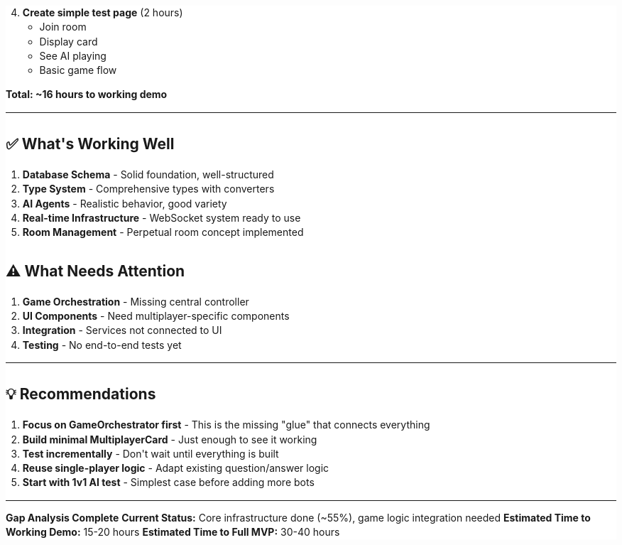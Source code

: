 4. **Create simple test page** (2 hours)
   - Join room
   - Display card
   - See AI playing
   - Basic game flow

**Total: ~16 hours to working demo**

---

## ✅ What's Working Well

1. **Database Schema** - Solid foundation, well-structured
2. **Type System** - Comprehensive types with converters
3. **AI Agents** - Realistic behavior, good variety
4. **Real-time Infrastructure** - WebSocket system ready to use
5. **Room Management** - Perpetual room concept implemented

## ⚠️ What Needs Attention

1. **Game Orchestration** - Missing central controller
2. **UI Components** - Need multiplayer-specific components
3. **Integration** - Services not connected to UI
4. **Testing** - No end-to-end tests yet

---

## 💡 Recommendations

1. **Focus on GameOrchestrator first** - This is the missing "glue" that connects everything
2. **Build minimal MultiplayerCard** - Just enough to see it working
3. **Test incrementally** - Don't wait until everything is built
4. **Reuse single-player logic** - Adapt existing question/answer logic
5. **Start with 1v1 AI test** - Simplest case before adding more bots

---

**Gap Analysis Complete**
**Current Status:** Core infrastructure done (~55%), game logic integration needed
**Estimated Time to Working Demo:** 15-20 hours
**Estimated Time to Full MVP:** 30-40 hours
